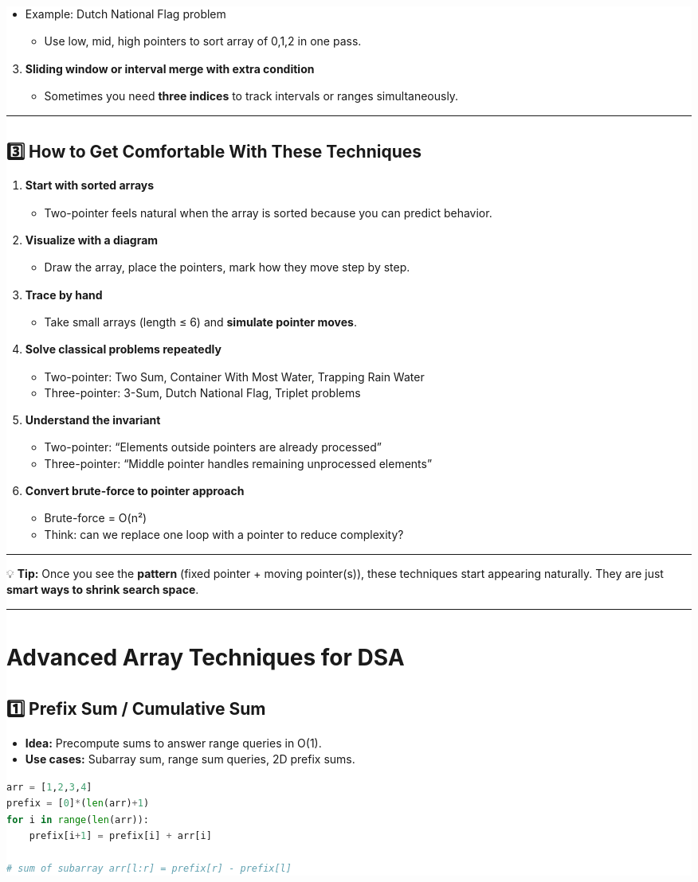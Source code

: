    * Example: Dutch National Flag problem

     * Use low, mid, high pointers to sort array of 0,1,2 in one pass.

3. **Sliding window or interval merge with extra condition**

   * Sometimes you need **three indices** to track intervals or ranges simultaneously.

---

## **3️⃣ How to Get Comfortable With These Techniques**

1. **Start with sorted arrays**

   * Two-pointer feels natural when the array is sorted because you can predict behavior.

2. **Visualize with a diagram**

   * Draw the array, place the pointers, mark how they move step by step.

3. **Trace by hand**

   * Take small arrays (length ≤ 6) and **simulate pointer moves**.

4. **Solve classical problems repeatedly**

   * Two-pointer: Two Sum, Container With Most Water, Trapping Rain Water
   * Three-pointer: 3-Sum, Dutch National Flag, Triplet problems

5. **Understand the invariant**

   * Two-pointer: “Elements outside pointers are already processed”
   * Three-pointer: “Middle pointer handles remaining unprocessed elements”

6. **Convert brute-force to pointer approach**

   * Brute-force = O(n²)
   * Think: can we replace one loop with a pointer to reduce complexity?

---

💡 **Tip:**
Once you see the **pattern** (fixed pointer + moving pointer(s)), these techniques start appearing naturally. They are just **smart ways to shrink search space**.

---

# **Advanced Array Techniques for DSA**

## **1️⃣ Prefix Sum / Cumulative Sum**

* **Idea:** Precompute sums to answer range queries in O(1).
* **Use cases:** Subarray sum, range sum queries, 2D prefix sums.

```python
arr = [1,2,3,4]
prefix = [0]*(len(arr)+1)
for i in range(len(arr)):
    prefix[i+1] = prefix[i] + arr[i]

# sum of subarray arr[l:r] = prefix[r] - prefix[l]
```
